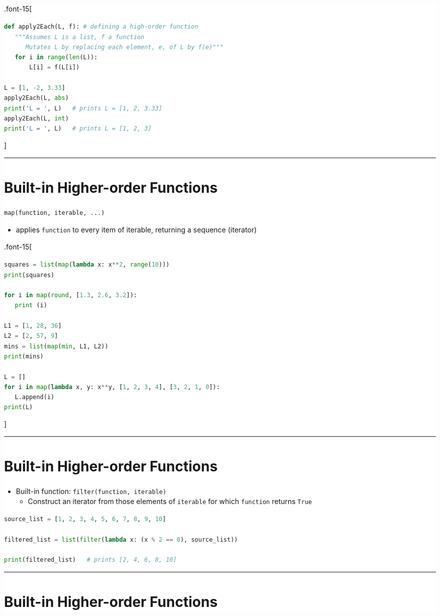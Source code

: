 .font-15[
```python
def apply2Each(L, f): # defining a high-order function
   """Assumes L is a list, f a function
      Mutates L by replacing each element, e, of L by f(e)"""
   for i in range(len(L)):
       L[i] = f(L[i])

L = [1, -2, 3.33]
apply2Each(L, abs)
print('L = ', L)   # prints L = [1, 2, 3.33]
apply2Each(L, int)
print('L = ', L)   # prints L = [1, 2, 3]
```
]

---
# Built-in Higher-order Functions

`map(function, iterable, ...)`
   * applies `function` to every item of iterable, returning a sequence (iterator)

.font-15[
   
```python
squares = list(map(lambda x: x**2, range(10)))
print(squares)

for i in map(round, [1.3, 2.6, 3.2]):
   print (i)

L1 = [1, 28, 36]
L2 = [2, 57, 9]
mins = list(map(min, L1, L2))
print(mins)

L = []
for i in map(lambda x, y: x**y, [1, 2, 3, 4], [3, 2, 1, 0]):
   L.append(i)
print(L)
```
]

---
# Built-in Higher-order Functions

* Built-in function: `filter(function, iterable)`
   * Construct an iterator from those elements of `iterable` for which `function` returns `True`

```python
source_list = [1, 2, 3, 4, 5, 6, 7, 8, 9, 10] 

filtered_list = list(filter(lambda x: (x % 2 == 0), source_list))   

print(filtered_list)   # prints [2, 4, 6, 8, 10]
```
---
# Built-in Higher-order Functions
